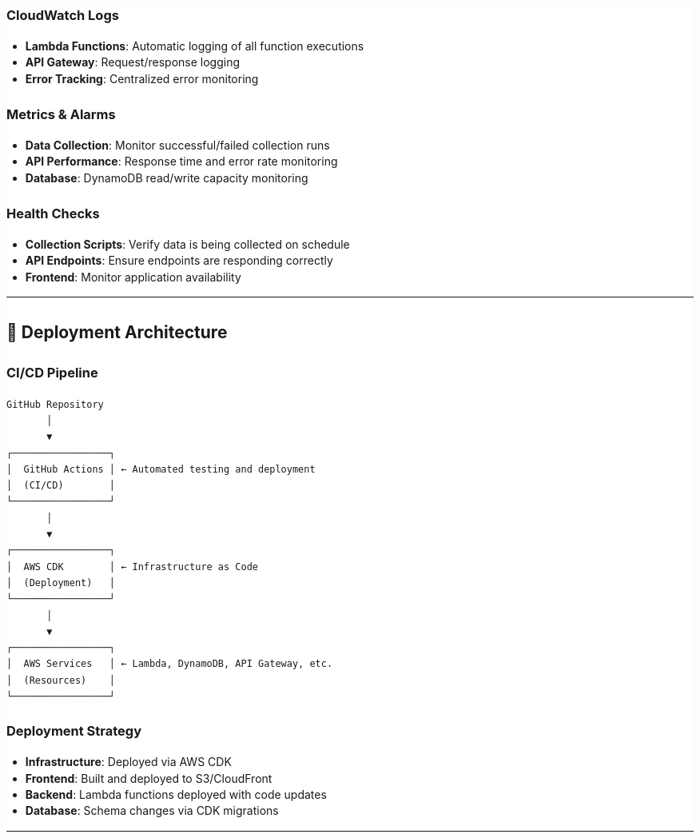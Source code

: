 ### CloudWatch Logs
- **Lambda Functions**: Automatic logging of all function executions
- **API Gateway**: Request/response logging
- **Error Tracking**: Centralized error monitoring

### Metrics & Alarms
- **Data Collection**: Monitor successful/failed collection runs
- **API Performance**: Response time and error rate monitoring
- **Database**: DynamoDB read/write capacity monitoring

### Health Checks
- **Collection Scripts**: Verify data is being collected on schedule
- **API Endpoints**: Ensure endpoints are responding correctly
- **Frontend**: Monitor application availability

---

## 🚀 Deployment Architecture

### CI/CD Pipeline
```
GitHub Repository
       │
       ▼
┌─────────────────┐
│  GitHub Actions │ ← Automated testing and deployment
│  (CI/CD)        │
└─────────────────┘
       │
       ▼
┌─────────────────┐
│  AWS CDK        │ ← Infrastructure as Code
│  (Deployment)   │
└─────────────────┘
       │
       ▼
┌─────────────────┐
│  AWS Services   │ ← Lambda, DynamoDB, API Gateway, etc.
│  (Resources)    │
└─────────────────┘
```

### Deployment Strategy
- **Infrastructure**: Deployed via AWS CDK
- **Frontend**: Built and deployed to S3/CloudFront
- **Backend**: Lambda functions deployed with code updates
- **Database**: Schema changes via CDK migrations

---

